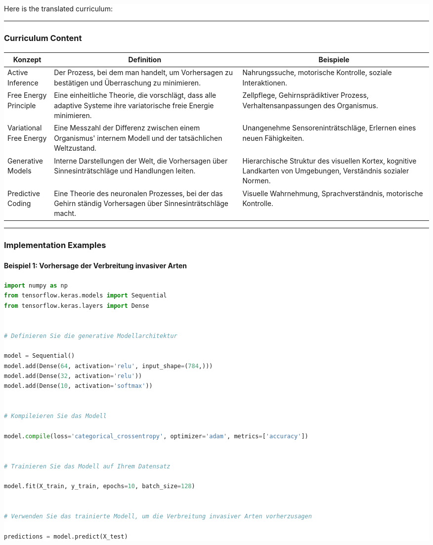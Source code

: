 Here is the translated curriculum:

---

### Curriculum Content

| Konzept                | Definition                                                                                         | Beispiele                                                                                         |
|------------------------|-----------------------------------------------------------------------------------------------------|-------------------------------------------------------------------------------------------------|
| Active Inference       | Der Prozess, bei dem man handelt, um Vorhersagen zu bestätigen und Überraschung zu minimieren.        | Nahrungssuche, motorische Kontrolle, soziale Interaktionen.                                             |
| Free Energy Principle  | Eine einheitliche Theorie, die vorschlägt, dass alle adaptive Systeme ihre variatorische freie Energie minimieren. | Zellpflege, Gehirnsprädiktiver Prozess, Verhaltensanpassungen des Organismus.                             |
| Variational Free Energy| Eine Messzahl der Differenz zwischen einem Organismus' internem Modell und der tatsächlichen Weltzustand.| Unangenehme Sensoreninträtschläge, Erlernen eines neuen Fähigkeiten.                                    |
| Generative Models      | Interne Darstellungen der Welt, die Vorhersagen über Sinnesinträtschläge und Handlungen leiten.        | Hierarchische Struktur des visuellen Kortex, kognitive Landkarten von Umgebungen, Verständnis sozialer Normen.    |
| Predictive Coding      | Eine Theorie des neuronalen Prozesses, bei der das Gehirn ständig Vorhersagen über Sinnesinträtschläge macht.| Visuelle Wahrnehmung, Sprachverständnis, motorische Kontrolle.                                            |

---

### Implementation Examples

#### Beispiel 1: Vorhersage der Verbreitung invasiver Arten

```python
import numpy as np
from tensorflow.keras.models import Sequential
from tensorflow.keras.layers import Dense


# Definieren Sie die generative Modellarchitektur

model = Sequential()
model.add(Dense(64, activation='relu', input_shape=(784,)))
model.add(Dense(32, activation='relu'))
model.add(Dense(10, activation='softmax'))


# Kompileieren Sie das Modell

model.compile(loss='categorical_crossentropy', optimizer='adam', metrics=['accuracy'])


# Trainieren Sie das Modell auf Ihrem Datensatz

model.fit(X_train, y_train, epochs=10, batch_size=128)


# Verwenden Sie das trainierte Modell, um die Verbreitung invasiver Arten vorherzusagen

predictions = model.predict(X_test)
```
